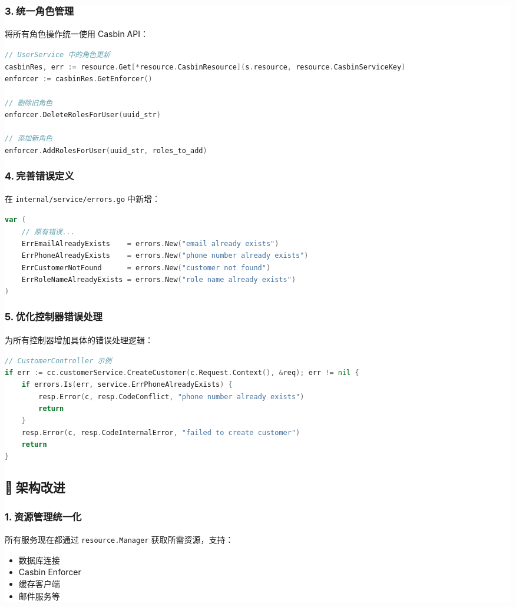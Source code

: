 ### 3. 统一角色管理

将所有角色操作统一使用 Casbin API：

```go
// UserService 中的角色更新
casbinRes, err := resource.Get[*resource.CasbinResource](s.resource, resource.CasbinServiceKey)
enforcer := casbinRes.GetEnforcer()

// 删除旧角色
enforcer.DeleteRolesForUser(uuid_str)

// 添加新角色
enforcer.AddRolesForUser(uuid_str, roles_to_add)
```

### 4. 完善错误定义

在 `internal/service/errors.go` 中新增：

```go
var (
    // 原有错误...
    ErrEmailAlreadyExists    = errors.New("email already exists")
    ErrPhoneAlreadyExists    = errors.New("phone number already exists")
    ErrCustomerNotFound      = errors.New("customer not found")
    ErrRoleNameAlreadyExists = errors.New("role name already exists")
)
```

### 5. 优化控制器错误处理

为所有控制器增加具体的错误处理逻辑：

```go
// CustomerController 示例
if err := cc.customerService.CreateCustomer(c.Request.Context(), &req); err != nil {
    if errors.Is(err, service.ErrPhoneAlreadyExists) {
        resp.Error(c, resp.CodeConflict, "phone number already exists")
        return
    }
    resp.Error(c, resp.CodeInternalError, "failed to create customer")
    return
}
```

## 🎯 架构改进

### 1. 资源管理统一化

所有服务现在都通过 `resource.Manager` 获取所需资源，支持：
- 数据库连接
- Casbin Enforcer  
- 缓存客户端
- 邮件服务等
